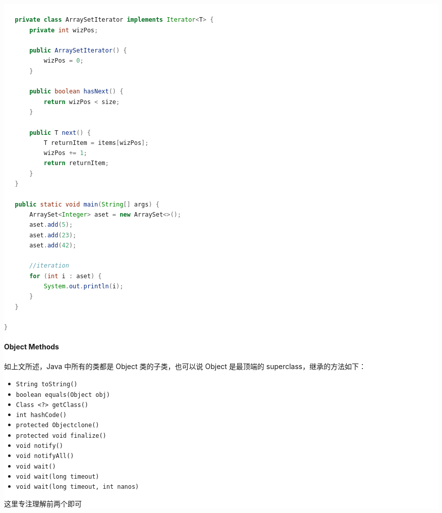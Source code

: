  ```Java

    private class ArraySetIterator implements Iterator<T> {
        private int wizPos;

        public ArraySetIterator() {
            wizPos = 0;
        }

        public boolean hasNext() {
            return wizPos < size;
        }

        public T next() {
            T returnItem = items[wizPos];
            wizPos += 1;
            return returnItem;
        }
    }

    public static void main(String[] args) {
        ArraySet<Integer> aset = new ArraySet<>();
        aset.add(5);
        aset.add(23);
        aset.add(42);

        //iteration
        for (int i : aset) {
            System.out.println(i);
        }
    }

}
```

#### Object Methods

如上文所述，Java 中所有的类都是 Object 类的子类，也可以说 Object 是最顶端的 superclass，继承的方法如下：

- `String toString()`
- `boolean equals(Object obj)`
- `Class <?> getClass()`
- `int hashCode()`
- `protected Objectclone()`
- `protected void finalize()`
- `void notify()`
- `void notifyAll()`
- `void wait()`
- `void wait(long timeout)`
- `void wait(long timeout, int nanos)`

这里专注理解前两个即可

